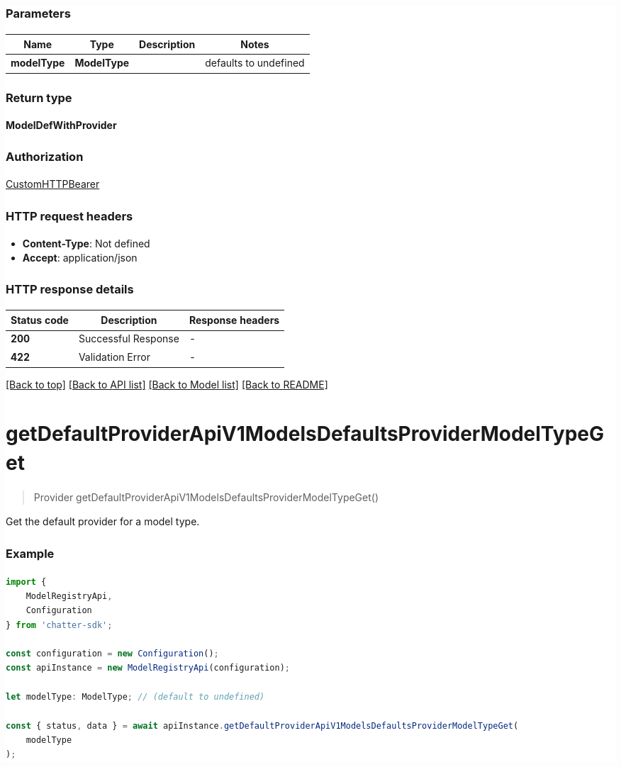 
### Parameters

|Name | Type | Description  | Notes|
|------------- | ------------- | ------------- | -------------|
| **modelType** | **ModelType** |  | defaults to undefined|


### Return type

**ModelDefWithProvider**

### Authorization

[CustomHTTPBearer](../README.md#CustomHTTPBearer)

### HTTP request headers

 - **Content-Type**: Not defined
 - **Accept**: application/json


### HTTP response details
| Status code | Description | Response headers |
|-------------|-------------|------------------|
|**200** | Successful Response |  -  |
|**422** | Validation Error |  -  |

[[Back to top]](#) [[Back to API list]](../README.md#documentation-for-api-endpoints) [[Back to Model list]](../README.md#documentation-for-models) [[Back to README]](../README.md)

# **getDefaultProviderApiV1ModelsDefaultsProviderModelTypeGet**
> Provider getDefaultProviderApiV1ModelsDefaultsProviderModelTypeGet()

Get the default provider for a model type.

### Example

```typescript
import {
    ModelRegistryApi,
    Configuration
} from 'chatter-sdk';

const configuration = new Configuration();
const apiInstance = new ModelRegistryApi(configuration);

let modelType: ModelType; // (default to undefined)

const { status, data } = await apiInstance.getDefaultProviderApiV1ModelsDefaultsProviderModelTypeGet(
    modelType
);
```
